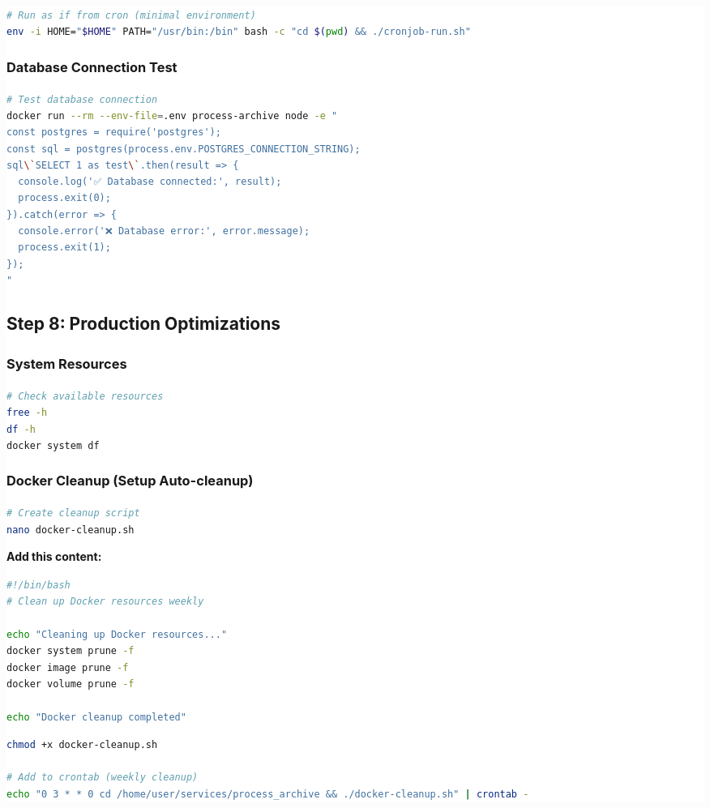 ```bash
# Run as if from cron (minimal environment)
env -i HOME="$HOME" PATH="/usr/bin:/bin" bash -c "cd $(pwd) && ./cronjob-run.sh"
```

### Database Connection Test

```bash
# Test database connection
docker run --rm --env-file=.env process-archive node -e "
const postgres = require('postgres');
const sql = postgres(process.env.POSTGRES_CONNECTION_STRING);
sql\`SELECT 1 as test\`.then(result => {
  console.log('✅ Database connected:', result);
  process.exit(0);
}).catch(error => {
  console.error('❌ Database error:', error.message);
  process.exit(1);
});
"
```

## Step 8: Production Optimizations

### System Resources

```bash
# Check available resources
free -h
df -h
docker system df
```

### Docker Cleanup (Setup Auto-cleanup)

```bash
# Create cleanup script
nano docker-cleanup.sh
```

**Add this content:**
```bash
#!/bin/bash
# Clean up Docker resources weekly

echo "Cleaning up Docker resources..."
docker system prune -f
docker image prune -f
docker volume prune -f

echo "Docker cleanup completed"
```

```bash
chmod +x docker-cleanup.sh

# Add to crontab (weekly cleanup)
echo "0 3 * * 0 cd /home/user/services/process_archive && ./docker-cleanup.sh" | crontab -
```
